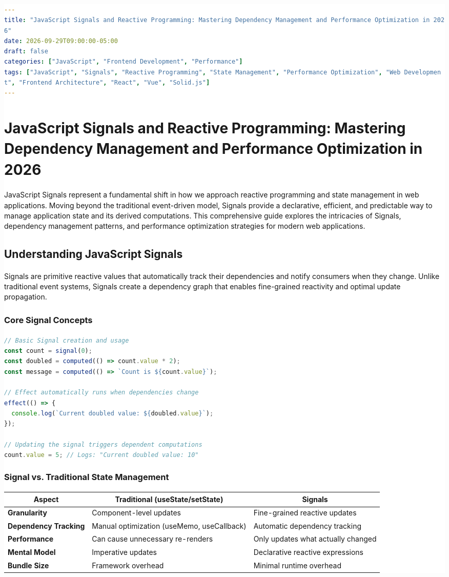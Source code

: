 ```yaml
---
title: "JavaScript Signals and Reactive Programming: Mastering Dependency Management and Performance Optimization in 2026"
date: 2026-09-29T09:00:00-05:00
draft: false
categories: ["JavaScript", "Frontend Development", "Performance"]
tags: ["JavaScript", "Signals", "Reactive Programming", "State Management", "Performance Optimization", "Web Development", "Frontend Architecture", "React", "Vue", "Solid.js"]
---
```


# JavaScript Signals and Reactive Programming: Mastering Dependency Management and Performance Optimization in 2026

JavaScript Signals represent a fundamental shift in how we approach reactive programming and state management in web applications. Moving beyond the traditional event-driven model, Signals provide a declarative, efficient, and predictable way to manage application state and its derived computations. This comprehensive guide explores the intricacies of Signals, dependency management patterns, and performance optimization strategies for modern web applications.

## Understanding JavaScript Signals

Signals are primitive reactive values that automatically track their dependencies and notify consumers when they change. Unlike traditional event systems, Signals create a dependency graph that enables fine-grained reactivity and optimal update propagation.

### Core Signal Concepts

```javascript
// Basic Signal creation and usage
const count = signal(0);
const doubled = computed(() => count.value * 2);
const message = computed(() => `Count is ${count.value}`);

// Effect automatically runs when dependencies change
effect(() => {
  console.log(`Current doubled value: ${doubled.value}`);
});

// Updating the signal triggers dependent computations
count.value = 5; // Logs: "Current doubled value: 10"
```

### Signal vs. Traditional State Management

| Aspect | Traditional (useState/setState) | Signals |
|--------|-------------------------------|---------|
| **Granularity** | Component-level updates | Fine-grained reactive updates |
| **Dependency Tracking** | Manual optimization (useMemo, useCallback) | Automatic dependency tracking |
| **Performance** | Can cause unnecessary re-renders | Only updates what actually changed |
| **Mental Model** | Imperative updates | Declarative reactive expressions |
| **Bundle Size** | Framework overhead | Minimal runtime overhead |
